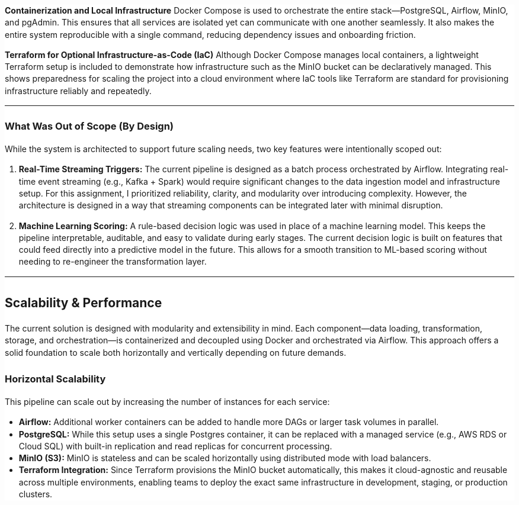 **Containerization and Local Infrastructure**
Docker Compose is used to orchestrate the entire stack—PostgreSQL, Airflow, MinIO, and pgAdmin. This ensures that all services are isolated yet can communicate with one another seamlessly. It also makes the entire system reproducible with a single command, reducing dependency issues and onboarding friction.

**Terraform for Optional Infrastructure-as-Code (IaC)**
Although Docker Compose manages local containers, a lightweight Terraform setup is included to demonstrate how infrastructure such as the MinIO bucket can be declaratively managed. This shows preparedness for scaling the project into a cloud environment where IaC tools like Terraform are standard for provisioning infrastructure reliably and repeatedly.

---
### What Was Out of Scope (By Design)

While the system is architected to support future scaling needs, two key features were intentionally scoped out:

1. **Real-Time Streaming Triggers:**
   The current pipeline is designed as a batch process orchestrated by Airflow. Integrating real-time event streaming (e.g., Kafka + Spark) would require significant changes to the data ingestion model and infrastructure setup. For this assignment, I prioritized reliability, clarity, and modularity over introducing complexity. However, the architecture is designed in a way that streaming components can be integrated later with minimal disruption.

2. **Machine Learning Scoring:**
   A rule-based decision logic was used in place of a machine learning model. This keeps the pipeline interpretable, auditable, and easy to validate during early stages. The current decision logic is built on features that could feed directly into a predictive model in the future. This allows for a smooth transition to ML-based scoring without needing to re-engineer the transformation layer.
---

## Scalability & Performance

The current solution is designed with modularity and extensibility in mind. Each component—data loading, transformation, storage, and orchestration—is containerized and decoupled using Docker and orchestrated via Airflow. This approach offers a solid foundation to scale both horizontally and vertically depending on future demands.

###  Horizontal Scalability

This pipeline can scale out by increasing the number of instances for each service:

* **Airflow:** Additional worker containers can be added to handle more DAGs or larger task volumes in parallel.
* **PostgreSQL:** While this setup uses a single Postgres container, it can be replaced with a managed service (e.g., AWS RDS or Cloud SQL) with built-in replication and read replicas for concurrent processing.
* **MinIO (S3):** MinIO is stateless and can be scaled horizontally using distributed mode with load balancers.
* **Terraform Integration:** Since Terraform provisions the MinIO bucket automatically, this makes it cloud-agnostic and reusable across multiple environments, enabling teams to deploy the exact same infrastructure in development, staging, or production clusters.
